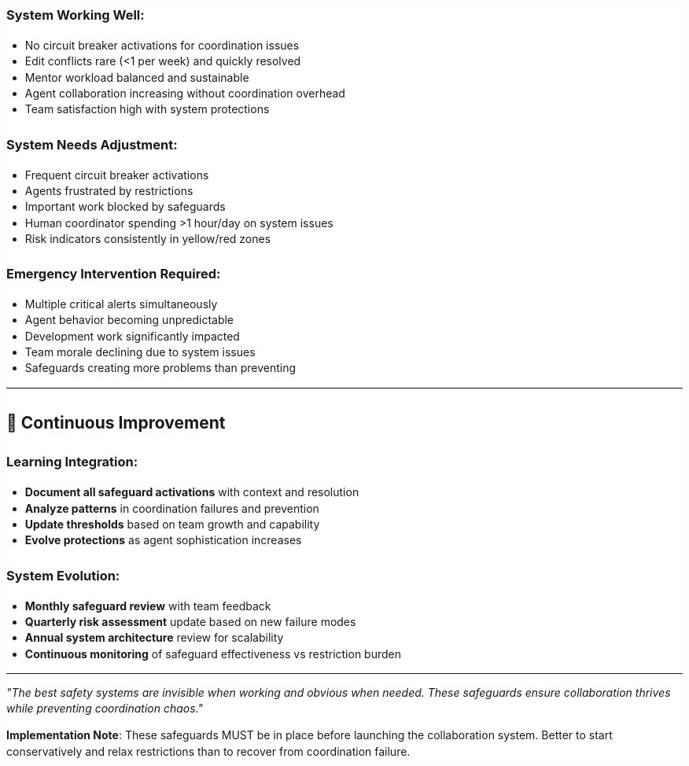 ### **System Working Well:**
- No circuit breaker activations for coordination issues
- Edit conflicts rare (<1 per week) and quickly resolved
- Mentor workload balanced and sustainable
- Agent collaboration increasing without coordination overhead
- Team satisfaction high with system protections

### **System Needs Adjustment:**
- Frequent circuit breaker activations
- Agents frustrated by restrictions
- Important work blocked by safeguards
- Human coordinator spending >1 hour/day on system issues
- Risk indicators consistently in yellow/red zones

### **Emergency Intervention Required:**
- Multiple critical alerts simultaneously
- Agent behavior becoming unpredictable
- Development work significantly impacted
- Team morale declining due to system issues
- Safeguards creating more problems than preventing

---

## 🔄 **Continuous Improvement**

### **Learning Integration:**
- **Document all safeguard activations** with context and resolution
- **Analyze patterns** in coordination failures and prevention
- **Update thresholds** based on team growth and capability
- **Evolve protections** as agent sophistication increases

### **System Evolution:**
- **Monthly safeguard review** with team feedback
- **Quarterly risk assessment** update based on new failure modes
- **Annual system architecture** review for scalability
- **Continuous monitoring** of safeguard effectiveness vs restriction burden

---

*"The best safety systems are invisible when working and obvious when needed. These safeguards ensure collaboration thrives while preventing coordination chaos."*

**Implementation Note**: These safeguards MUST be in place before launching the collaboration system. Better to start conservatively and relax restrictions than to recover from coordination failure.